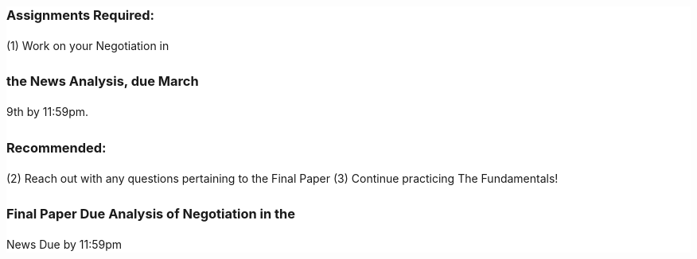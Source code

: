 ### Assignments Required:

(1) Work on your Negotiation in
### the News Analysis, due March

9th by 11:59pm.
### Recommended:

(2) Reach out with any
questions pertaining to the
Final Paper
(3) Continue practicing The
Fundamentals!
### Final Paper Due Analysis of Negotiation in the

News Due by 11:59pm